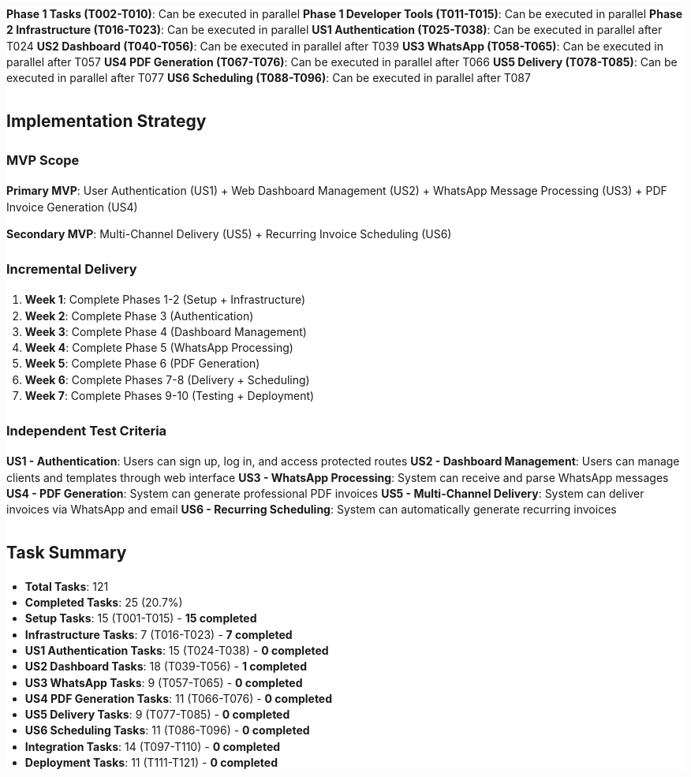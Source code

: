 **Phase 1 Tasks (T002-T010)**: Can be executed in parallel
**Phase 1 Developer Tools (T011-T015)**: Can be executed in parallel
**Phase 2 Infrastructure (T016-T023)**: Can be executed in parallel
**US1 Authentication (T025-T038)**: Can be executed in parallel after T024
**US2 Dashboard (T040-T056)**: Can be executed in parallel after T039
**US3 WhatsApp (T058-T065)**: Can be executed in parallel after T057
**US4 PDF Generation (T067-T076)**: Can be executed in parallel after T066
**US5 Delivery (T078-T085)**: Can be executed in parallel after T077
**US6 Scheduling (T088-T096)**: Can be executed in parallel after T087

## Implementation Strategy

### MVP Scope
**Primary MVP**: User Authentication (US1) + Web Dashboard Management (US2) + WhatsApp Message Processing (US3) + PDF Invoice Generation (US4)

**Secondary MVP**: Multi-Channel Delivery (US5) + Recurring Invoice Scheduling (US6)

### Incremental Delivery
1. **Week 1**: Complete Phases 1-2 (Setup + Infrastructure)
2. **Week 2**: Complete Phase 3 (Authentication)
3. **Week 3**: Complete Phase 4 (Dashboard Management)
4. **Week 4**: Complete Phase 5 (WhatsApp Processing)
5. **Week 5**: Complete Phase 6 (PDF Generation)
6. **Week 6**: Complete Phases 7-8 (Delivery + Scheduling)
7. **Week 7**: Complete Phases 9-10 (Testing + Deployment)

### Independent Test Criteria

**US1 - Authentication**: Users can sign up, log in, and access protected routes
**US2 - Dashboard Management**: Users can manage clients and templates through web interface
**US3 - WhatsApp Processing**: System can receive and parse WhatsApp messages
**US4 - PDF Generation**: System can generate professional PDF invoices
**US5 - Multi-Channel Delivery**: System can deliver invoices via WhatsApp and email
**US6 - Recurring Scheduling**: System can automatically generate recurring invoices

## Task Summary

- **Total Tasks**: 121
- **Completed Tasks**: 25 (20.7%)
- **Setup Tasks**: 15 (T001-T015) - **15 completed**
- **Infrastructure Tasks**: 7 (T016-T023) - **7 completed**
- **US1 Authentication Tasks**: 15 (T024-T038) - **0 completed**
- **US2 Dashboard Tasks**: 18 (T039-T056) - **1 completed**
- **US3 WhatsApp Tasks**: 9 (T057-T065) - **0 completed**
- **US4 PDF Generation Tasks**: 11 (T066-T076) - **0 completed**
- **US5 Delivery Tasks**: 9 (T077-T085) - **0 completed**
- **US6 Scheduling Tasks**: 11 (T086-T096) - **0 completed**
- **Integration Tasks**: 14 (T097-T110) - **0 completed**
- **Deployment Tasks**: 11 (T111-T121) - **0 completed**
